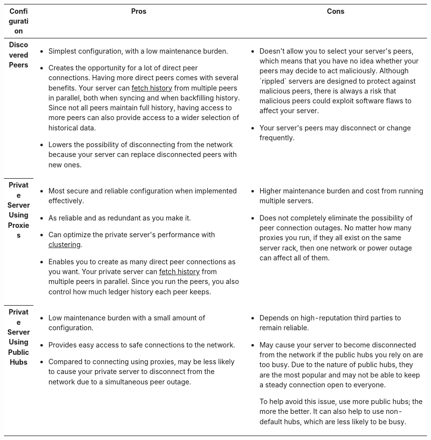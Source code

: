 
<table>
<thead><tr>
<th>Configuration</th> <th>Pros</th> <th>Cons</th>
</tr></thead>
<tbody>
<tr><th>Discovered Peers</th>
  <td><ul>
    <li><p>Simplest configuration, with a low maintenance burden.</p></li>
    <li><p>Creates the opportunity for a lot of direct peer connections. Having more direct peers comes with several benefits. Your server can <a href="ledger-history.html#fetching-history">fetch history</a> from multiple peers in parallel, both when syncing and when backfilling history. Since not all peers maintain full history, having access to more peers can also provide access to a wider selection of historical data.</p></li>
    <li><p>Lowers the possibility of disconnecting from the network because your server can replace disconnected peers with new ones.</p></li>
  </ul></td>
  <td><ul>
    <li><p>Doesn't allow you to select your server's peers, which means that you have no idea whether your peers may decide to act maliciously. Although `rippled` servers are designed to protect against malicious peers, there is always a risk that malicious peers could exploit software flaws to affect your server.</p></li>
    <li><p>Your server's peers may disconnect or change frequently.</p></li>
  </ul></td>
</tr>
<tr><th>Private Server Using Proxies</th>
  <td><ul>
    <li><p>Most secure and reliable configuration when implemented effectively.</p></li>
    <li><p>As reliable and as redundant as you make it.</p></li>
    <li><p>Can optimize the private server's performance with <a href="clustering.html">clustering</a>.</p></li>
    <li><p>Enables you to create as many direct peer connections as you want. Your private server can <a href="ledger-history.html#fetching-history">fetch history</a> from multiple peers in parallel. Since you run the peers, you also control how much ledger history each peer keeps.</p></li>
  </ul></td>
  <td><ul>
    <li><p>Higher maintenance burden and cost from running multiple servers.</p></li>
    <li><p>Does not completely eliminate the possibility of peer connection outages. No matter how many proxies you run, if they all exist on the same server rack, then one network or power outage can affect all of them.</p></li>
  </ul></td>
</tr>
<tr><th>Private Server Using Public Hubs</th>
  <td><ul>
    <li><p>Low maintenance burden with a small amount of configuration.</p></li>
    <li><p>Provides easy access to safe connections to the network.</p></li>
    <li><p>Compared to connecting using proxies, may be less likely to cause your private server to disconnect from the network due to a simultaneous peer outage.</p></li>
  </ul></td>
  <td><ul>
    <li><p>Depends on high-reputation third parties to remain reliable.</p></li>
    <li>
      <p>May cause your server to become disconnected from the network if the public hubs you rely on are too busy. Due to the nature of public hubs, they are the most popular and may not be able to keep a steady connection open to everyone.</p>
      <p>To help avoid this issue, use more public hubs; the more the better. It can also help to use non-default hubs, which are less likely to be busy.</p>
    </li>
  </ul></td>
</tr>
</tbody>
</table>
